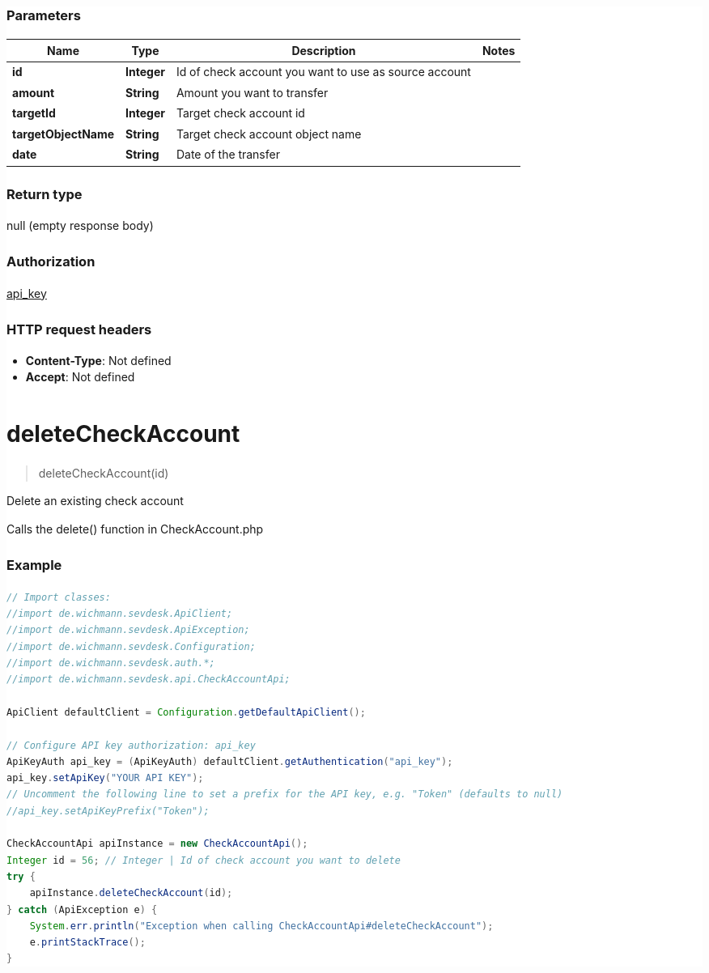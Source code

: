 ### Parameters

Name | Type | Description  | Notes
------------- | ------------- | ------------- | -------------
 **id** | **Integer**| Id of check account you want to use as source account |
 **amount** | **String**| Amount you want to transfer |
 **targetId** | **Integer**| Target check account id |
 **targetObjectName** | **String**| Target check account object name |
 **date** | **String**| Date of the transfer |

### Return type

null (empty response body)

### Authorization

[api_key](../README.md#api_key)

### HTTP request headers

 - **Content-Type**: Not defined
 - **Accept**: Not defined

<a name="deleteCheckAccount"></a>
# **deleteCheckAccount**
> deleteCheckAccount(id)

Delete an existing check account

Calls the delete() function in CheckAccount.php

### Example
```java
// Import classes:
//import de.wichmann.sevdesk.ApiClient;
//import de.wichmann.sevdesk.ApiException;
//import de.wichmann.sevdesk.Configuration;
//import de.wichmann.sevdesk.auth.*;
//import de.wichmann.sevdesk.api.CheckAccountApi;

ApiClient defaultClient = Configuration.getDefaultApiClient();

// Configure API key authorization: api_key
ApiKeyAuth api_key = (ApiKeyAuth) defaultClient.getAuthentication("api_key");
api_key.setApiKey("YOUR API KEY");
// Uncomment the following line to set a prefix for the API key, e.g. "Token" (defaults to null)
//api_key.setApiKeyPrefix("Token");

CheckAccountApi apiInstance = new CheckAccountApi();
Integer id = 56; // Integer | Id of check account you want to delete
try {
    apiInstance.deleteCheckAccount(id);
} catch (ApiException e) {
    System.err.println("Exception when calling CheckAccountApi#deleteCheckAccount");
    e.printStackTrace();
}
```
